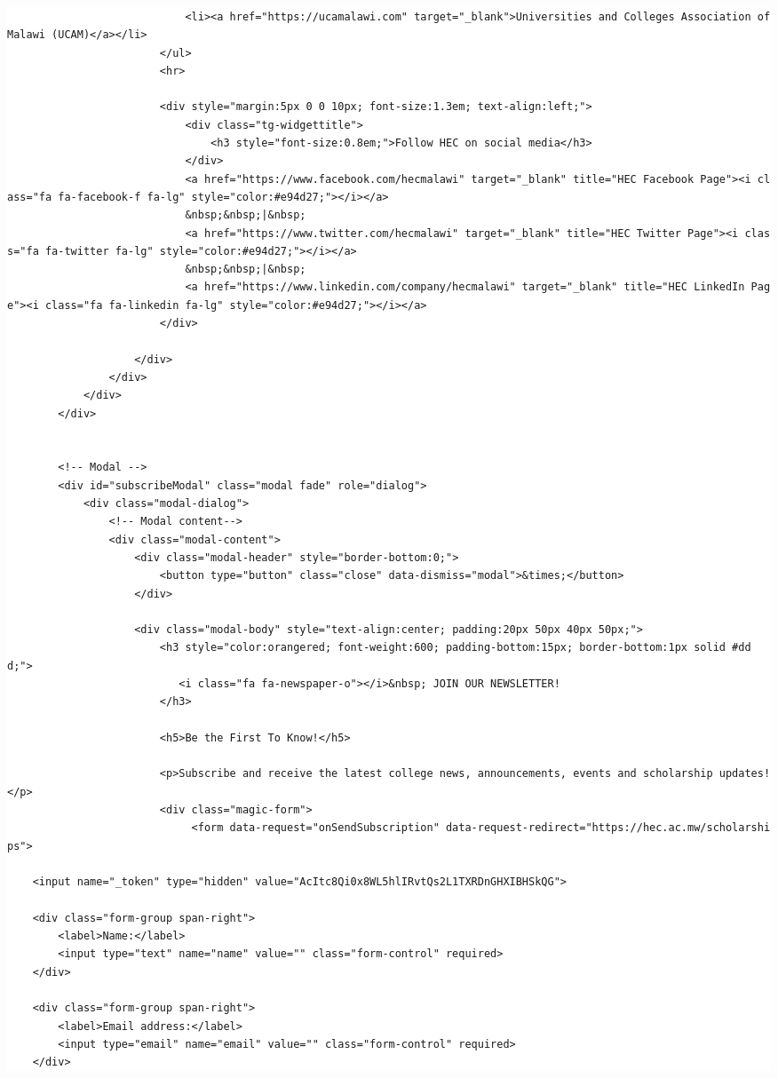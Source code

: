                                 <li><a href="https://ucamalawi.com" target="_blank">Universities and Colleges Association of Malawi (UCAM)</a></li>                          
                            </ul>
                            <hr>
                           
                            <div style="margin:5px 0 0 10px; font-size:1.3em; text-align:left;">
                                <div class="tg-widgettitle">
                                    <h3 style="font-size:0.8em;">Follow HEC on social media</h3>
                                </div>
                                <a href="https://www.facebook.com/hecmalawi" target="_blank" title="HEC Facebook Page"><i class="fa fa-facebook-f fa-lg" style="color:#e94d27;"></i></a>
                                &nbsp;&nbsp;|&nbsp;
                                <a href="https://www.twitter.com/hecmalawi" target="_blank" title="HEC Twitter Page"><i class="fa fa-twitter fa-lg" style="color:#e94d27;"></i></a>
                                &nbsp;&nbsp;|&nbsp;
                                <a href="https://www.linkedin.com/company/hecmalawi" target="_blank" title="HEC LinkedIn Page"><i class="fa fa-linkedin fa-lg" style="color:#e94d27;"></i></a>
                            </div>
                            
                        </div>
                    </div>
                </div>
            </div>
    
        
            <!-- Modal -->
            <div id="subscribeModal" class="modal fade" role="dialog">
                <div class="modal-dialog">
                    <!-- Modal content-->
                    <div class="modal-content">
                        <div class="modal-header" style="border-bottom:0;">
                            <button type="button" class="close" data-dismiss="modal">&times;</button>                      
                        </div>
                       
                        <div class="modal-body" style="text-align:center; padding:20px 50px 40px 50px;">
                            <h3 style="color:orangered; font-weight:600; padding-bottom:15px; border-bottom:1px solid #ddd;">
                               <i class="fa fa-newspaper-o"></i>&nbsp; JOIN OUR NEWSLETTER!
                            </h3>
    
                            <h5>Be the First To Know!</h5>
    
                            <p>Subscribe and receive the latest college news, announcements, events and scholarship updates!</p>
                            <div class="magic-form">
                                 <form data-request="onSendSubscription" data-request-redirect="https://hec.ac.mw/scholarships">
    
        <input name="_token" type="hidden" value="AcItc8Qi0x8WL5hlIRvtQs2L1TXRDnGHXIBHSkQG">
    
        <div class="form-group span-right">
            <label>Name:</label>
            <input type="text" name="name" value="" class="form-control" required>
        </div>
    
        <div class="form-group span-right">
            <label>Email address:</label>
            <input type="email" name="email" value="" class="form-control" required>
        </div>
        